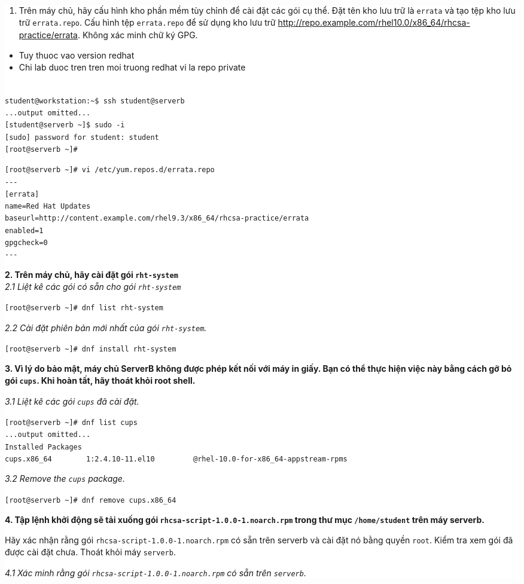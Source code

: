 1. Trên máy chủ, hãy cấu hình kho phần mềm tùy chỉnh để cài đặt các gói cụ thể. Đặt tên kho lưu trữ là `errata` và tạo tệp kho lưu trữ `errata.repo`. Cấu hình tệp `errata.repo` để sử dụng kho lưu trữ http://repo.example.com/rhel10.0/x86_64/rhcsa-practice/errata. Không xác minh chữ ký GPG.

- Tuy thuoc vao version redhat
- Chi lab duoc tren tren moi truong redhat vi la repo private

```

student@workstation:~$ ssh student@serverb
...output omitted...
[student@serverb ~]$ sudo -i
[sudo] password for student: student
[root@serverb ~]#
```
```
[root@serverb ~]# vi /etc/yum.repos.d/errata.repo
---
[errata]
name=Red Hat Updates
baseurl=http://content.example.com/rhel9.3/x86_64/rhcsa-practice/errata
enabled=1
gpgcheck=0
---
```
**2. Trên máy chủ, hãy cài đặt gói `rht-system`**  
*2.1 Liệt kê các gói có sẵn cho gói `rht-system`*
```
[root@serverb ~]# dnf list rht-system
```
*2.2 Cài đặt phiên bản mới nhất của gói `rht-system`.*
```
[root@serverb ~]# dnf install rht-system
```
**3. Vì lý do bảo mật, máy chủ ServerB không được phép kết nối với máy in giấy. Bạn có thể thực hiện việc này bằng cách gỡ bỏ gói `cups`. Khi hoàn tất, hãy thoát khỏi root shell.**

*3.1 Liệt kê các gói `cups` đã cài đặt.*
```
[root@serverb ~]# dnf list cups
...output omitted...
Installed Packages
cups.x86_64        1:2.4.10-11.el10         @rhel-10.0-for-x86_64-appstream-rpms
```
*3.2 Remove the `cups` package.*
```
[root@serverb ~]# dnf remove cups.x86_64
```

**4. Tập lệnh khởi động sẽ tải xuống gói `rhcsa-script-1.0.0-1.noarch.rpm` trong thư mục `/home/student` trên máy serverb.**

Hãy xác nhận rằng gói `rhcsa-script-1.0.0-1.noarch.rpm` có sẵn trên serverb và cài đặt nó bằng quyền `root`. Kiểm tra xem gói đã được cài đặt chưa. Thoát khỏi máy `serverb`.

*4.1 Xác minh rằng gói `rhcsa-script-1.0.0-1.noarch.rpm` có sẵn trên `serverb`.*
